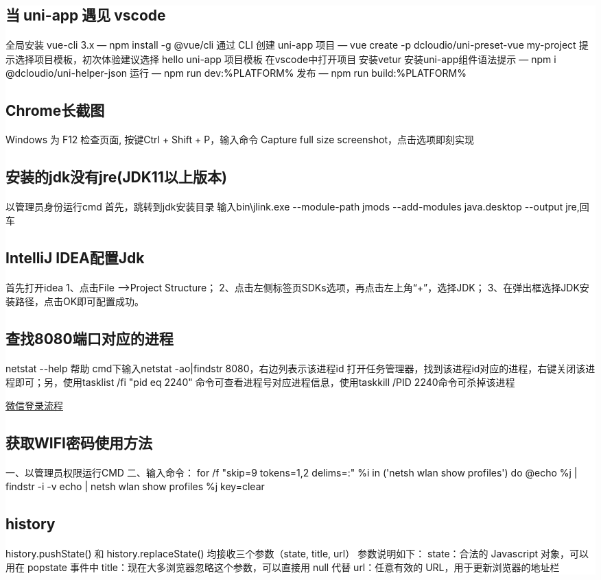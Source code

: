 ## 当 uni-app 遇见 vscode

全局安装 vue-cli 3.x — npm install -g @vue/cli
通过 CLI 创建 uni-app 项目 — vue create -p dcloudio/uni-preset-vue my-project
提示选择项目模板，初次体验建议选择 hello uni-app 项目模板
在vscode中打开项目 安装vetur
安装uni-app组件语法提示 — npm i @dcloudio/uni-helper-json
运行 — npm run dev:%PLATFORM%
发布 — npm run build:%PLATFORM%

## Chrome长截图

Windows 为 F12 检查页面, 按键Ctrl + Shift + P，输入命令 Capture full size screenshot，点击选项即刻实现

## 安装的jdk没有jre(JDK11以上版本)

以管理员身份运行cmd  首先，跳转到jdk安装目录  输入bin\jlink.exe --module-path jmods --add-modules java.desktop --output jre,回车

## IntelliJ IDEA配置Jdk

首先打开idea
1、点击File -->Project Structure；
2、点击左侧标签页SDKs选项，再点击左上角“+”，选择JDK；
3、在弹出框选择JDK安装路径，点击OK即可配置成功。

## 查找8080端口对应的进程

netstat --help 帮助
cmd下输入netstat -ao|findstr 8080，右边列表示该进程id
打开任务管理器，找到该进程id对应的进程，右键关闭该进程即可；另，使用tasklist /fi "pid eq 2240" 命令可查看进程号对应进程信息，使用taskkill /PID 2240命令可杀掉该进程

[微信登录流程](https://abigaleyu.co/2017/08/11/miniprograms-signin/ )

## 获取WIFI密码使用方法

一、以管理员权限运行CMD
二、输入命令：
for /f "skip=9 tokens=1,2 delims=:" %i in ('netsh wlan show profiles') do @echo %j | findstr -i -v echo | netsh wlan show profiles %j key=clear

## history

history.pushState() 和 history.replaceState() 均接收三个参数（state, title, url）
参数说明如下：
state：合法的 Javascript 对象，可以用在 popstate 事件中
title：现在大多浏览器忽略这个参数，可以直接用 null 代替
url：任意有效的 URL，用于更新浏览器的地址栏
